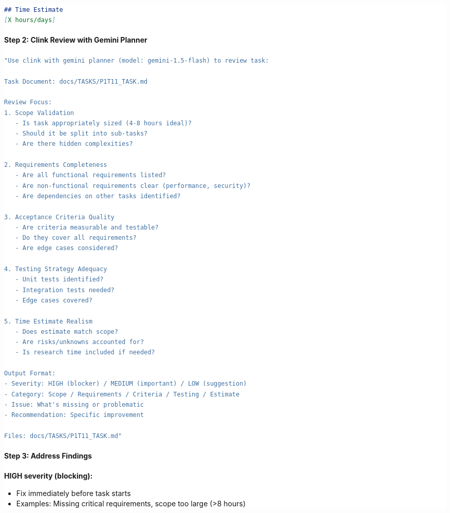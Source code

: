 ```markdown
## Time Estimate
[X hours/days]
```

#### Step 2: Clink Review with Gemini Planner

```bash
"Use clink with gemini planner (model: gemini-1.5-flash) to review task:

Task Document: docs/TASKS/P1T11_TASK.md

Review Focus:
1. Scope Validation
   - Is task appropriately sized (4-8 hours ideal)?
   - Should it be split into sub-tasks?
   - Are there hidden complexities?

2. Requirements Completeness
   - Are all functional requirements listed?
   - Are non-functional requirements clear (performance, security)?
   - Are dependencies on other tasks identified?

3. Acceptance Criteria Quality
   - Are criteria measurable and testable?
   - Do they cover all requirements?
   - Are edge cases considered?

4. Testing Strategy Adequacy
   - Unit tests identified?
   - Integration tests needed?
   - Edge cases covered?

5. Time Estimate Realism
   - Does estimate match scope?
   - Are risks/unknowns accounted for?
   - Is research time included if needed?

Output Format:
- Severity: HIGH (blocker) / MEDIUM (important) / LOW (suggestion)
- Category: Scope / Requirements / Criteria / Testing / Estimate
- Issue: What's missing or problematic
- Recommendation: Specific improvement

Files: docs/TASKS/P1T11_TASK.md"
```

#### Step 3: Address Findings

**HIGH severity (blocking):**
- Fix immediately before task starts
- Examples: Missing critical requirements, scope too large (>8 hours)
